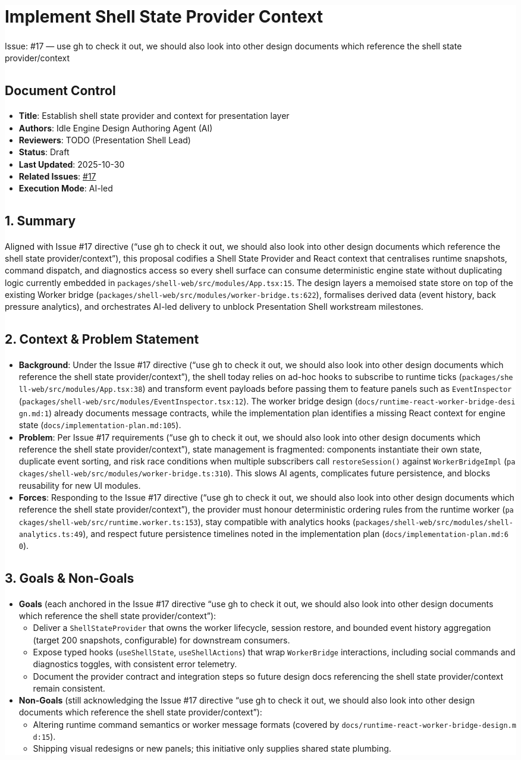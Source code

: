 # Implement Shell State Provider Context

Issue: #17 — use gh to check it out, we should also look into other design documents which reference the shell state provider/context

## Document Control
- **Title**: Establish shell state provider and context for presentation layer
- **Authors**: Idle Engine Design Authoring Agent (AI)
- **Reviewers**: TODO (Presentation Shell Lead)
- **Status**: Draft
- **Last Updated**: 2025-10-30
- **Related Issues**: [#17](https://github.com/hansjm10/Idle-Game-Engine/issues/17)
- **Execution Mode**: AI-led

## 1. Summary
Aligned with Issue #17 directive (“use gh to check it out, we should also look into other design documents which reference the shell state provider/context”), this proposal codifies a Shell State Provider and React context that centralises runtime snapshots, command dispatch, and diagnostics access so every shell surface can consume deterministic engine state without duplicating logic currently embedded in `packages/shell-web/src/modules/App.tsx:15`. The design layers a memoised state store on top of the existing Worker bridge (`packages/shell-web/src/modules/worker-bridge.ts:622`), formalises derived data (event history, back pressure analytics), and orchestrates AI-led delivery to unblock Presentation Shell workstream milestones.

## 2. Context & Problem Statement
- **Background**: Under the Issue #17 directive (“use gh to check it out, we should also look into other design documents which reference the shell state provider/context”), the shell today relies on ad-hoc hooks to subscribe to runtime ticks (`packages/shell-web/src/modules/App.tsx:38`) and transform event payloads before passing them to feature panels such as `EventInspector` (`packages/shell-web/src/modules/EventInspector.tsx:12`). The worker bridge design (`docs/runtime-react-worker-bridge-design.md:1`) already documents message contracts, while the implementation plan identifies a missing React context for engine state (`docs/implementation-plan.md:105`).
- **Problem**: Per Issue #17 requirements (“use gh to check it out, we should also look into other design documents which reference the shell state provider/context”), state management is fragmented: components instantiate their own state, duplicate event sorting, and risk race conditions when multiple subscribers call `restoreSession()` against `WorkerBridgeImpl` (`packages/shell-web/src/modules/worker-bridge.ts:310`). This slows AI agents, complicates future persistence, and blocks reusability for new UI modules.
- **Forces**: Responding to the Issue #17 directive (“use gh to check it out, we should also look into other design documents which reference the shell state provider/context”), the provider must honour deterministic ordering rules from the runtime worker (`packages/shell-web/src/runtime.worker.ts:153`), stay compatible with analytics hooks (`packages/shell-web/src/modules/shell-analytics.ts:49`), and respect future persistence timelines noted in the implementation plan (`docs/implementation-plan.md:60`).

## 3. Goals & Non-Goals
- **Goals** (each anchored in the Issue #17 directive “use gh to check it out, we should also look into other design documents which reference the shell state provider/context”):
  - Deliver a `ShellStateProvider` that owns the worker lifecycle, session restore, and bounded event history aggregation (target 200 snapshots, configurable) for downstream consumers.
  - Expose typed hooks (`useShellState`, `useShellActions`) that wrap `WorkerBridge` interactions, including social commands and diagnostics toggles, with consistent error telemetry.
  - Document the provider contract and integration steps so future design docs referencing the shell state provider/context remain consistent.
- **Non-Goals** (still acknowledging the Issue #17 directive “use gh to check it out, we should also look into other design documents which reference the shell state provider/context”):
  - Altering runtime command semantics or worker message formats (covered by `docs/runtime-react-worker-bridge-design.md:15`).
  - Shipping visual redesigns or new panels; this initiative only supplies shared state plumbing.